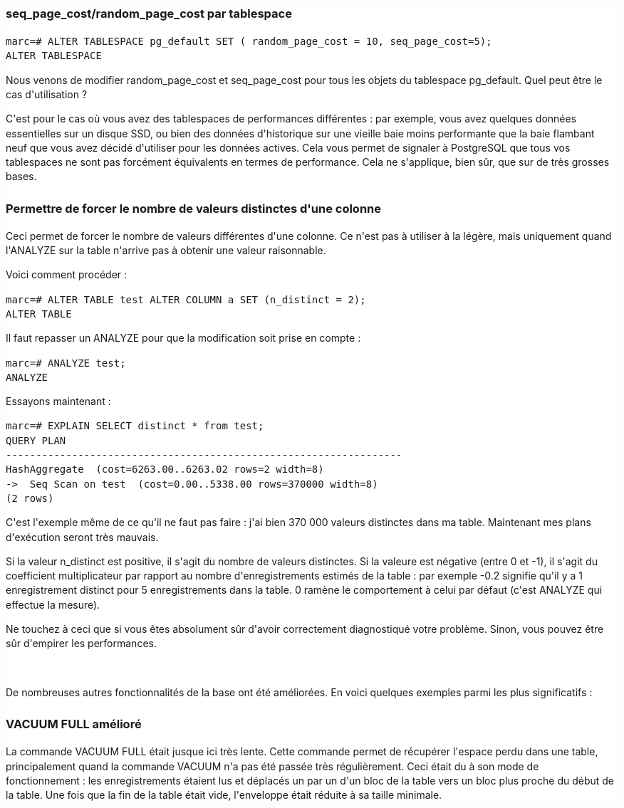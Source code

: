 <h3>seq_page_cost/random_page_cost par tablespace</h3>

<pre>marc=# ALTER TABLESPACE pg_default SET ( random_page_cost = 10, seq_page_cost=5);<br />ALTER TABLESPACE</pre>

<p>Nous venons de modifier random_page_cost et seq_page_cost pour tous les objets du tablespace pg_default. Quel peut être le cas d'utilisation&nbsp;?</p>

<p>C'est pour le cas où vous avez des tablespaces de performances différentes&nbsp;: par exemple, vous avez quelques données essentielles sur un disque SSD, ou bien des données d'historique sur une vieille baie moins performante que la baie flambant neuf que vous avez décidé d'utiliser pour les données actives. Cela vous permet de signaler à PostgreSQL que tous vos tablespaces ne sont pas forcément équivalents en termes de performance. Cela ne s'applique, bien sûr, que sur de très grosses bases.</p>

<h3>Permettre de forcer le nombre de valeurs distinctes d'une colonne</h3>

<p>Ceci permet de forcer le nombre de valeurs différentes d'une colonne. Ce n'est pas à utiliser à la légère, mais uniquement quand l'ANALYZE sur la table n'arrive pas à obtenir une valeur raisonnable.</p>

<p>Voici comment procéder&nbsp;:</p>

<pre>marc=# ALTER TABLE test ALTER COLUMN a SET (n_distinct = 2);<br />ALTER TABLE</pre>

<p>Il faut repasser un ANALYZE pour que la modification soit prise en compte&nbsp;:</p>

<pre>marc=# ANALYZE test;<br />ANALYZE</pre>

<p>Essayons maintenant&nbsp;:</p>

<pre>marc=# EXPLAIN SELECT distinct * from test;<br />QUERY PLAN                            <br />------------------------------------------------------------------<br />HashAggregate  (cost=6263.00..6263.02 rows=2 width=8)<br />-&gt;  Seq Scan on test  (cost=0.00..5338.00 rows=370000 width=8)<br />(2 rows)</pre><p>C'est l'exemple même de ce qu'il ne faut pas faire&nbsp;: j'ai bien 370 000 valeurs distinctes dans ma table. Maintenant mes plans d'exécution seront très mauvais.

</p>

<p>Si la valeur n_distinct est positive, il s'agit du nombre de valeurs distinctes. Si la valeure est négative (entre 0 et -1), il s'agit du coefficient multiplicateur par rapport au nombre d'enregistrements estimés de la table&nbsp;: par exemple -0.2 signifie qu'il y a 1 enregistrement distinct pour 5 enregistrements dans la table. 0 ramène le comportement à celui par défaut (c'est ANALYZE qui effectue la mesure).</p>

<p>Ne touchez à ceci que si vous êtes absolument sûr d'avoir correctement diagnostiqué votre problème. Sinon, vous pouvez être sûr d'empirer les performances.</p>

<br />

<p>De nombreuses autres fonctionnalités de la base ont été améliorées. En voici quelques exemples parmi les plus significatifs&nbsp;:</p>

<h3>VACUUM FULL amélioré</h3>

<p>La commande VACUUM FULL était jusque ici très lente. Cette commande permet de récupérer l'espace perdu dans une table, principalement quand la commande VACUUM&nbsp;n'a pas été passée très régulièrement. Ceci était du à son mode de fonctionnement&nbsp;: les enregistrements étaient lus et déplacés un par un d'un bloc de la table vers un bloc plus proche du début de la table. Une fois que la fin de la table était vide, l'enveloppe était réduite à sa taille minimale.</p>

